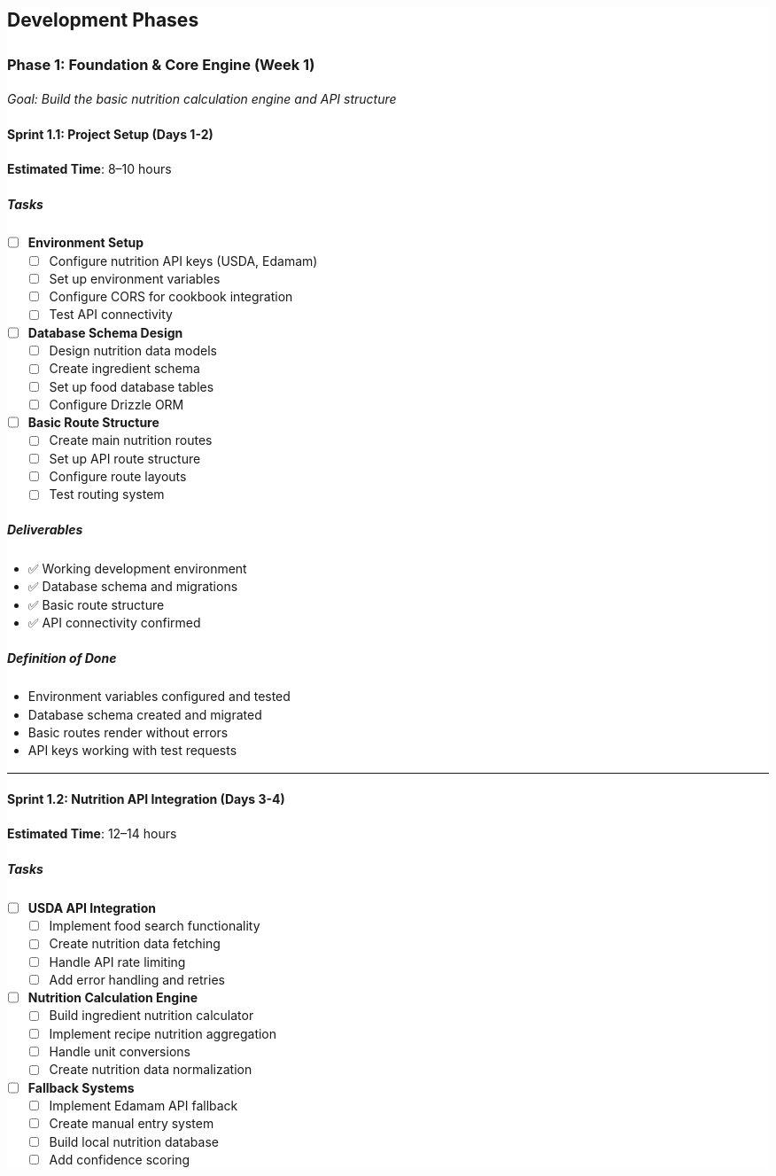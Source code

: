 ## Development Phases

### Phase 1: Foundation & Core Engine (Week 1)

*Goal: Build the basic nutrition calculation engine and API structure*

#### Sprint 1.1: Project Setup (Days 1-2)

**Estimated Time**: 8–10 hours

##### Tasks

- [ ] **Environment Setup**
  - [ ] Configure nutrition API keys (USDA, Edamam)
  - [ ] Set up environment variables
  - [ ] Configure CORS for cookbook integration
  - [ ] Test API connectivity
- [ ] **Database Schema Design**
  - [ ] Design nutrition data models
  - [ ] Create ingredient schema
  - [ ] Set up food database tables
  - [ ] Configure Drizzle ORM
- [ ] **Basic Route Structure**
  - [ ] Create main nutrition routes
  - [ ] Set up API route structure
  - [ ] Configure route layouts
  - [ ] Test routing system

##### Deliverables

- ✅ Working development environment
- ✅ Database schema and migrations
- ✅ Basic route structure
- ✅ API connectivity confirmed

##### Definition of Done

- Environment variables configured and tested
- Database schema created and migrated
- Basic routes render without errors
- API keys working with test requests

---

#### Sprint 1.2: Nutrition API Integration (Days 3-4)

**Estimated Time**: 12–14 hours

##### Tasks

- [ ] **USDA API Integration**
  - [ ] Implement food search functionality
  - [ ] Create nutrition data fetching
  - [ ] Handle API rate limiting
  - [ ] Add error handling and retries
- [ ] **Nutrition Calculation Engine**
  - [ ] Build ingredient nutrition calculator
  - [ ] Implement recipe nutrition aggregation
  - [ ] Handle unit conversions
  - [ ] Create nutrition data normalization
- [ ] **Fallback Systems**
  - [ ] Implement Edamam API fallback
  - [ ] Create manual entry system
  - [ ] Build local nutrition database
  - [ ] Add confidence scoring
